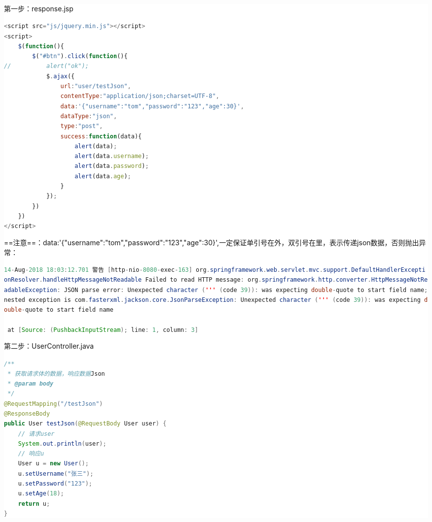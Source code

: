 第一步：response.jsp

```javascript
<script src="js/jquery.min.js"></script>
<script>
    $(function(){
        $("#btn").click(function(){
//          alert("ok");
            $.ajax({
                url:"user/testJson",
                contentType:"application/json;charset=UTF-8",
                data:'{"username":"tom","password":"123","age":30}',
                dataType:"json",
                type:"post",
                success:function(data){
                    alert(data);
                    alert(data.username);
                    alert(data.password);
                    alert(data.age);
                }
            });
        })
    })
</script>
```

 

==注意==：data:'{"username":"tom","password":"123","age":30}',一定保证单引号在外，双引号在里，表示传递json数据，否则抛出异常：

```java
14-Aug-2018 18:03:12.701 警告 [http-nio-8080-exec-163] org.springframework.web.servlet.mvc.support.DefaultHandlerExceptionResolver.handleHttpMessageNotReadable Failed to read HTTP message: org.springframework.http.converter.HttpMessageNotReadableException: JSON parse error: Unexpected character (''' (code 39)): was expecting double-quote to start field name; nested exception is com.fasterxml.jackson.core.JsonParseException: Unexpected character (''' (code 39)): was expecting double-quote to start field name

 at [Source: (PushbackInputStream); line: 1, column: 3]
```

 

第二步：UserController.java

```java
/**
 * 获取请求体的数据，响应数据Json
 * @param body
 */
@RequestMapping("/testJson")
@ResponseBody
public User testJson(@RequestBody User user) {
    // 请求user
    System.out.println(user);
    // 响应u
    User u = new User();
    u.setUsername("张三");
    u.setPassword("123");
    u.setAge(18);
    return u;
}
```
